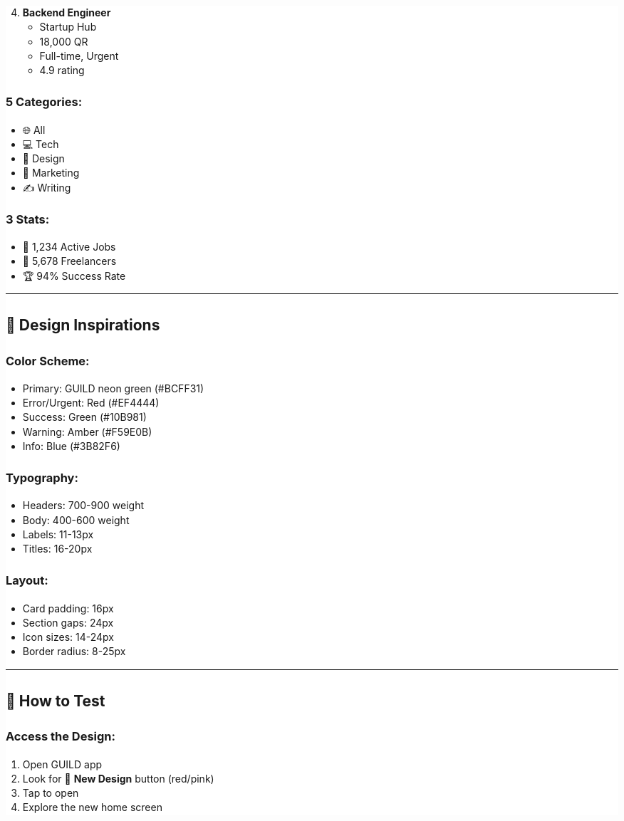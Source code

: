 4. **Backend Engineer**
   - Startup Hub
   - 18,000 QR
   - Full-time, Urgent
   - 4.9 rating

### **5 Categories:**
- 🌐 All
- 💻 Tech
- 🎨 Design
- 📱 Marketing
- ✍️ Writing

### **3 Stats:**
- 💼 1,234 Active Jobs
- 👥 5,678 Freelancers
- 🏆 94% Success Rate

---

## 🎯 **Design Inspirations**

### **Color Scheme:**
- Primary: GUILD neon green (#BCFF31)
- Error/Urgent: Red (#EF4444)
- Success: Green (#10B981)
- Warning: Amber (#F59E0B)
- Info: Blue (#3B82F6)

### **Typography:**
- Headers: 700-900 weight
- Body: 400-600 weight
- Labels: 11-13px
- Titles: 16-20px

### **Layout:**
- Card padding: 16px
- Section gaps: 24px
- Icon sizes: 14-24px
- Border radius: 8-25px

---

## 📱 **How to Test**

### **Access the Design:**
1. Open GUILD app
2. Look for 🎨 **New Design** button (red/pink)
3. Tap to open
4. Explore the new home screen
